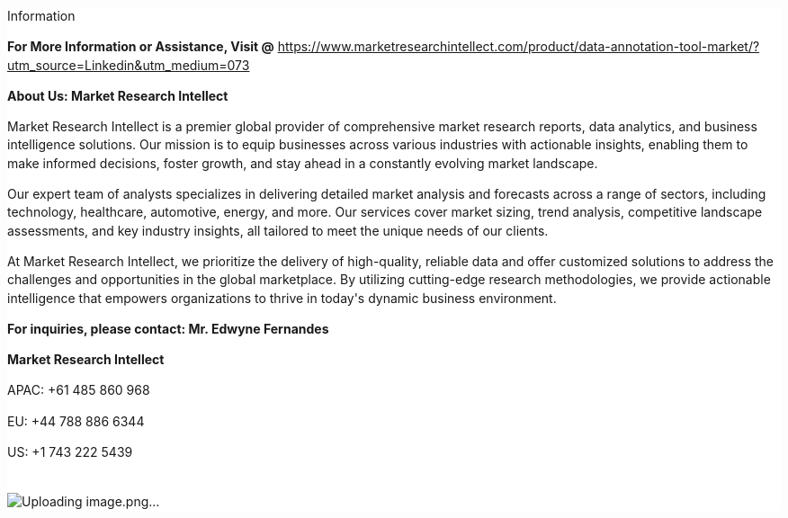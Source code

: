 Information</li></ul></div><div class="article-main__content" data-test-id="publishing-text-block"><p><span class="font-[700]"><strong>For More Information or Assistance, Visit @</strong>&nbsp;<a href="https://www.marketresearchintellect.com/product/data-annotation-tool-market/?utm_source=Linkedin&utm_medium=073">https://www.marketresearchintellect.com/product/data-annotation-tool-market/?utm_source=Linkedin&utm_medium=073</a></span></p><p><strong>About Us: Market Research Intellect</strong></p><p>Market Research Intellect is a premier global provider of comprehensive market research reports, data analytics, and business intelligence solutions. Our mission is to equip businesses across various industries with actionable insights, enabling them to make informed decisions, foster growth, and stay ahead in a constantly evolving market landscape.</p><p>Our expert team of analysts specializes in delivering detailed market analysis and forecasts across a range of sectors, including technology, healthcare, automotive, energy, and more. Our services cover market sizing, trend analysis, competitive landscape assessments, and key industry insights, all tailored to meet the unique needs of our clients.</p><p>At Market Research Intellect, we prioritize the delivery of high-quality, reliable data and offer customized solutions to address the challenges and opportunities in the global marketplace. By utilizing cutting-edge research methodologies, we provide actionable intelligence that empowers organizations to thrive in today's dynamic business environment.</p><p><strong>For inquiries, please contact: Mr. Edwyne Fernandes</strong></p><p><strong>Market Research Intellect</strong></p><p>APAC: +61 485 860 968</p><p>EU: +44 788 886 6344</p><p>US: +1 743 222 5439</p></div><div class="article-main__content" data-test-id="publishing-text-block">&nbsp;</div>
![Uploading image.png…]()
